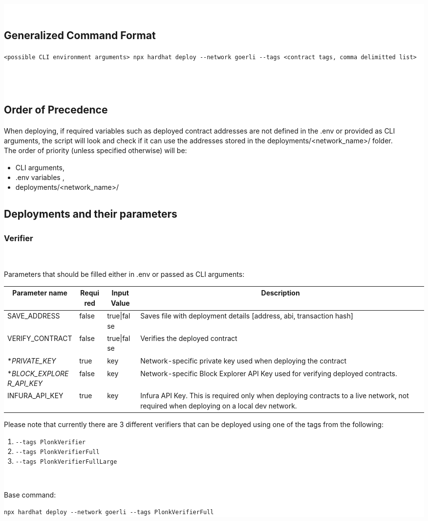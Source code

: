 <br />

## Generalized Command Format

```shell
<possible CLI environment arguments> npx hardhat deploy --network goerli --tags <contract tags, comma delimitted list>
```

<br />
<br />

## Order of Precedence

 When deploying, if required variables such as deployed contract addresses are not defined in the .env or provided as CLI arguments, the script will look and check if it can use the addresses stored in the deployments/<network_name>/ folder. 
 <br />
 The order of priority (unless specified otherwise) will be:
 - CLI arguments, 
 - .env variables ,
 - deployments/<network_name>/

## Deployments and their parameters
### Verifier
<br />

Parameters that should be filled either in .env or passed as CLI arguments:

| Parameter name             | Required | Input Value | Description |
| -------------------------- | -------- | ---------- | ----------- |
| SAVE_ADDRESS       | false    |true\|false| Saves file with deployment details [address, abi, transaction hash] |
| VERIFY_CONTRACT    | false    |true\|false| Verifies the deployed contract |
| \**PRIVATE_KEY* | true     | key | Network-specific private key used when deploying the contract |
| \**BLOCK_EXPLORER_API_KEY*  | false     | key | Network-specific Block Explorer API Key used for verifying deployed contracts. |
| INFURA_API_KEY     | true     | key | Infura API Key. This is required only when deploying contracts to a live network, not required when deploying on a local dev network. |

Please note that currently there are 3 different verifiers that can be deployed using one of the tags from the following:

1. `--tags PlonkVerifier`
2. `--tags PlonkVerifierFull`
3. `--tags PlonkVerifierFullLarge`

<br />

Base command:
```shell
npx hardhat deploy --network goerli --tags PlonkVerifierFull
```
